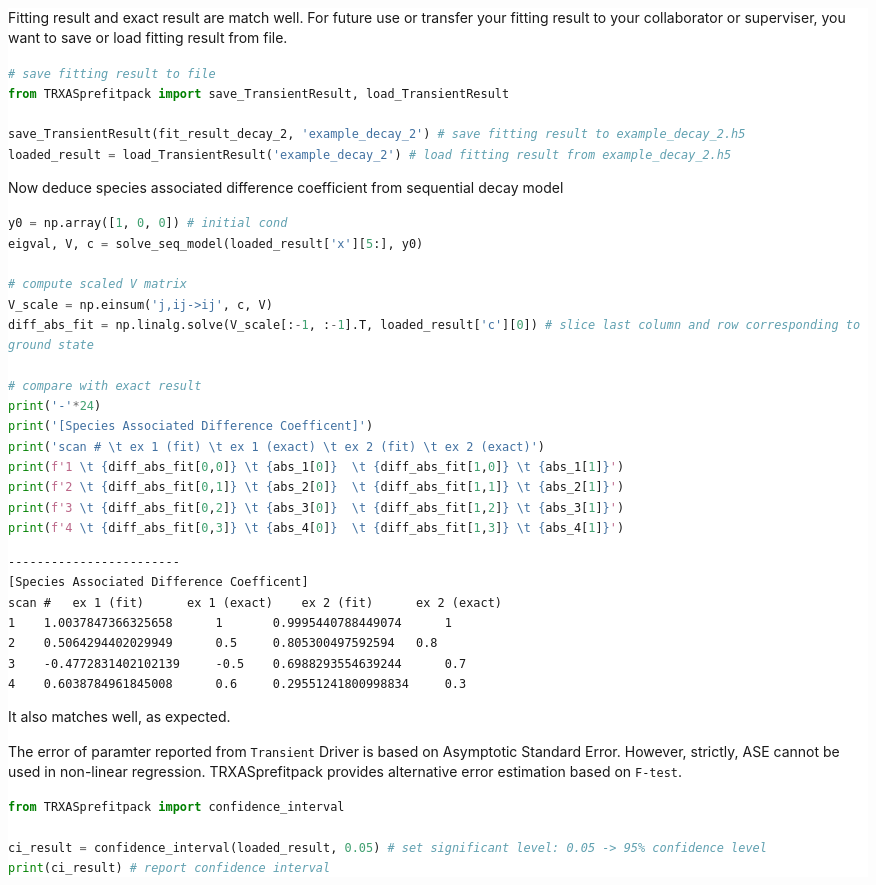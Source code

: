 
Fitting result and exact result are match well.
For future use or transfer your fitting result to your collaborator or superviser, you want to save or load fitting result from file.


```python
# save fitting result to file
from TRXASprefitpack import save_TransientResult, load_TransientResult

save_TransientResult(fit_result_decay_2, 'example_decay_2') # save fitting result to example_decay_2.h5
loaded_result = load_TransientResult('example_decay_2') # load fitting result from example_decay_2.h5
```

Now deduce species associated difference coefficient from sequential decay model


```python
y0 = np.array([1, 0, 0]) # initial cond
eigval, V, c = solve_seq_model(loaded_result['x'][5:], y0)

# compute scaled V matrix
V_scale = np.einsum('j,ij->ij', c, V)
diff_abs_fit = np.linalg.solve(V_scale[:-1, :-1].T, loaded_result['c'][0]) # slice last column and row corresponding to ground state

# compare with exact result
print('-'*24)
print('[Species Associated Difference Coefficent]')
print('scan # \t ex 1 (fit) \t ex 1 (exact) \t ex 2 (fit) \t ex 2 (exact)')
print(f'1 \t {diff_abs_fit[0,0]} \t {abs_1[0]}  \t {diff_abs_fit[1,0]} \t {abs_1[1]}')
print(f'2 \t {diff_abs_fit[0,1]} \t {abs_2[0]}  \t {diff_abs_fit[1,1]} \t {abs_2[1]}')
print(f'3 \t {diff_abs_fit[0,2]} \t {abs_3[0]}  \t {diff_abs_fit[1,2]} \t {abs_3[1]}')
print(f'4 \t {diff_abs_fit[0,3]} \t {abs_4[0]}  \t {diff_abs_fit[1,3]} \t {abs_4[1]}')

```

    ------------------------
    [Species Associated Difference Coefficent]
    scan # 	 ex 1 (fit) 	 ex 1 (exact) 	 ex 2 (fit) 	 ex 2 (exact)
    1 	 1.0037847366325658 	 1  	 0.9995440788449074 	 1
    2 	 0.5064294402029949 	 0.5  	 0.805300497592594 	 0.8
    3 	 -0.4772831402102139 	 -0.5  	 0.6988293554639244 	 0.7
    4 	 0.6038784961845008 	 0.6  	 0.29551241800998834 	 0.3


It also matches well, as expected.

The error of paramter reported from `Transient` Driver is based on Asymptotic Standard Error.
However, strictly, ASE cannot be used in non-linear regression.
TRXASprefitpack provides alternative error estimation based on `F-test`.


```python
from TRXASprefitpack import confidence_interval

ci_result = confidence_interval(loaded_result, 0.05) # set significant level: 0.05 -> 95% confidence level
print(ci_result) # report confidence interval
```
